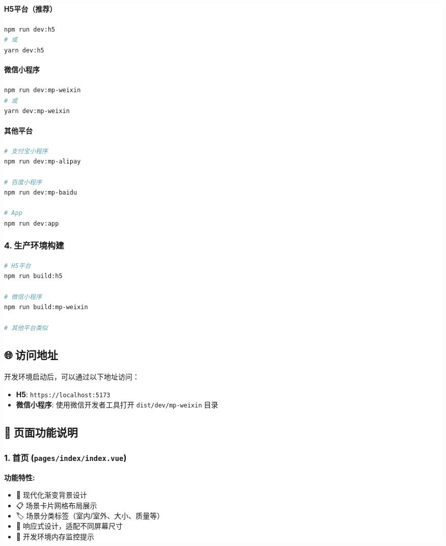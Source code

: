 #### H5平台（推荐）
```bash
npm run dev:h5
# 或
yarn dev:h5
```

#### 微信小程序
```bash
npm run dev:mp-weixin
# 或
yarn dev:mp-weixin
```

#### 其他平台
```bash
# 支付宝小程序
npm run dev:mp-alipay

# 百度小程序
npm run dev:mp-baidu

# App
npm run dev:app
```

### 4. 生产环境构建

```bash
# H5平台
npm run build:h5

# 微信小程序
npm run build:mp-weixin

# 其他平台类似
```

## 🌐 访问地址

开发环境启动后，可以通过以下地址访问：

- **H5**: `https://localhost:5173`
- **微信小程序**: 使用微信开发者工具打开 `dist/dev/mp-weixin` 目录

## 📱 页面功能说明

### 1. 首页 (`pages/index/index.vue`)

**功能特性:**
- 🎨 现代化渐变背景设计
- 📋 场景卡片网格布局展示
- 🏷️ 场景分类标签（室内/室外、大小、质量等）
- 🔄 响应式设计，适配不同屏幕尺寸
- 🧹 开发环境内存监控提示
